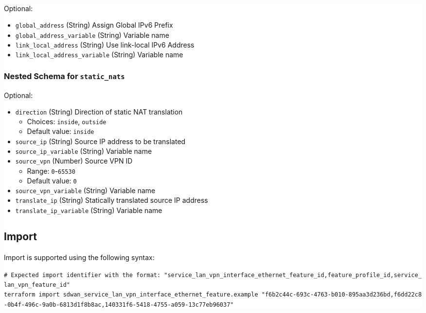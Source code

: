 Optional:

- `global_address` (String) Assign Global IPv6 Prefix
- `global_address_variable` (String) Variable name
- `link_local_address` (String) Use link-local IPv6 Address
- `link_local_address_variable` (String) Variable name



<a id="nestedatt--static_nats"></a>
### Nested Schema for `static_nats`

Optional:

- `direction` (String) Direction of static NAT translation
  - Choices: `inside`, `outside`
  - Default value: `inside`
- `source_ip` (String) Source IP address to be translated
- `source_ip_variable` (String) Variable name
- `source_vpn` (Number) Source VPN ID
  - Range: `0`-`65530`
  - Default value: `0`
- `source_vpn_variable` (String) Variable name
- `translate_ip` (String) Statically translated source IP address
- `translate_ip_variable` (String) Variable name

## Import

Import is supported using the following syntax:

```shell
# Expected import identifier with the format: "service_lan_vpn_interface_ethernet_feature_id,feature_profile_id,service_lan_vpn_feature_id"
terraform import sdwan_service_lan_vpn_interface_ethernet_feature.example "f6b2c44c-693c-4763-b010-895aa3d236bd,f6dd22c8-0b4f-496c-9a0b-6813d1f8b8ac,140331f6-5418-4755-a059-13c77eb96037"
```

